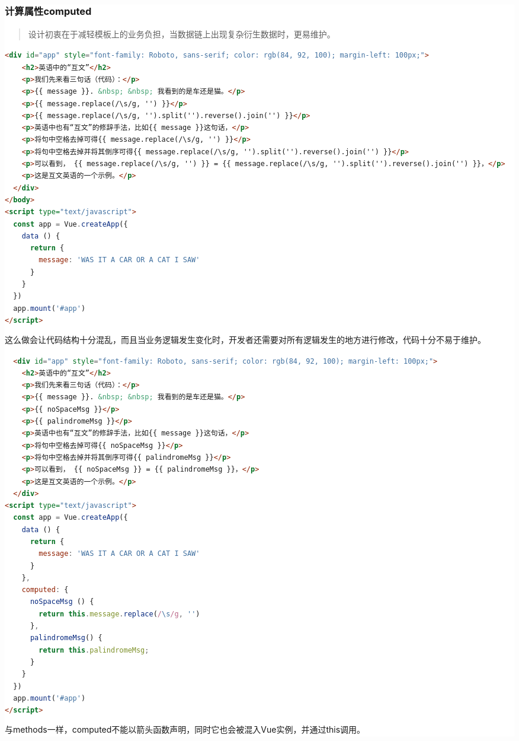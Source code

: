 ### 计算属性computed
>设计初衷在于减轻模板上的业务负担，当数据链上出现复杂衍生数据时，更易维护。
```html
<div id="app" style="font-family: Roboto, sans-serif; color: rgb(84, 92, 100); margin-left: 100px;">
    <h2>英语中的“互文”</h2>
    <p>我们先来看三句话（代码）：</p>
    <p>{{ message }}. &nbsp; &nbsp; 我看到的是车还是猫。</p>
    <p>{{ message.replace(/\s/g, '') }}</p>
    <p>{{ message.replace(/\s/g, '').split('').reverse().join('') }}</p>
    <p>英语中也有“互文”的修辞手法，比如{{ message }}这句话，</p>
    <p>将句中空格去掉可得{{ message.replace(/\s/g, '') }}</p>
    <p>将句中空格去掉并将其倒序可得{{ message.replace(/\s/g, '').split('').reverse().join('') }}</p>
    <p>可以看到， {{ message.replace(/\s/g, '') }} = {{ message.replace(/\s/g, '').split('').reverse().join('') }}，</p>
    <p>这是互文英语的一个示例。</p>
  </div>
</body>
<script type="text/javascript">
  const app = Vue.createApp({
    data () {
      return {
        message: 'WAS IT A CAR OR A CAT I SAW'
      }
    }
  })
  app.mount('#app')
</script>
```
这么做会让代码结构十分混乱，而且当业务逻辑发生变化时，开发者还需要对所有逻辑发生的地方进行修改，代码十分不易于维护。
```html
  <div id="app" style="font-family: Roboto, sans-serif; color: rgb(84, 92, 100); margin-left: 100px;">
    <h2>英语中的“互文”</h2>
    <p>我们先来看三句话（代码）：</p>
    <p>{{ message }}. &nbsp; &nbsp; 我看到的是车还是猫。</p>
    <p>{{ noSpaceMsg }}</p>
    <p>{{ palindromeMsg }}</p>
    <p>英语中也有“互文”的修辞手法，比如{{ message }}这句话，</p>
    <p>将句中空格去掉可得{{ noSpaceMsg }}</p>
    <p>将句中空格去掉并将其倒序可得{{ palindromeMsg }}</p>
    <p>可以看到， {{ noSpaceMsg }} = {{ palindromeMsg }}，</p>
    <p>这是互文英语的一个示例。</p>
  </div>
<script type="text/javascript">
  const app = Vue.createApp({
    data () {
      return {
        message: 'WAS IT A CAR OR A CAT I SAW'
      }
    },
    computed: {
      noSpaceMsg () {
        return this.message.replace(/\s/g, '')
      },
      palindromeMsg() {
        return this.palindromeMsg;
      }
    }
  })
  app.mount('#app')
</script>
```
与methods一样，computed不能以箭头函数声明，同时它也会被混入Vue实例，并通过this调用。